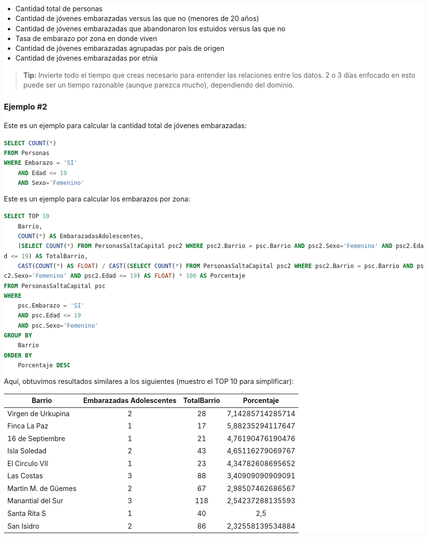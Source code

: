 - Cantidad total de personas
- Cantidad de jóvenes embarazadas versus las que no (menores de 20 años)
- Cantidad de jóvenes embarazadas que abandonaron los estuidos versus las que no
- Tasa de embarazo por zona en donde viven
- Cantidad de jóvenes embarazadas agrupadas por país de origen
- Cantidad de jóvenes embarazadas por etnia

>**Tip:** Invierte todo el tiempo que creas necesario para entender las relaciones entre los datos. 2 o 3 días enfocado en esto puede ser un tiempo razonable (aunque parezca mucho), dependiendo del dominio.

### Ejemplo #2 ###

Este es un ejemplo para calcular la cantidad total de jóvenes embarazadas:

```sql
SELECT COUNT(*)
FROM Personas
WHERE Embarazo = 'SI'
	AND Edad <= 19
	AND Sexo='Femenino'
```

Este es un ejemplo para calcular los embarazos por zona:

```sql
SELECT TOP 10
	Barrio,
	COUNT(*) AS EmbarazadasAdolescentes,
	(SELECT COUNT(*) FROM PersonasSaltaCapital psc2 WHERE psc2.Barrio = psc.Barrio AND psc2.Sexo='Femenino' AND psc2.Edad <= 19) AS TotalBarrio,
	CAST(COUNT(*) AS FLOAT) / CAST((SELECT COUNT(*) FROM PersonasSaltaCapital psc2 WHERE psc2.Barrio = psc.Barrio AND psc2.Sexo='Femenino' AND psc2.Edad <= 19) AS FLOAT) * 100 AS Porcentaje
FROM PersonasSaltaCapital psc
WHERE
	psc.Embarazo = 'SI'
	AND psc.Edad <= 19
	AND psc.Sexo='Femenino'
GROUP BY
	Barrio
ORDER BY
	Porcentaje DESC
```

Aquí, obtuvimos resultados similares a los siguientes (muestro el TOP 10 para simplificar):

| Barrio	    | Embarazadas Adolescentes	| TotalBarrio	| Porcentaje |
| ------------- |:-------------:| :-----:| :------:|
| Virgen de Urkupina |	2 |	28 |	7,14285714285714 |
| Finca La Paz |	1 |	17 |	5,88235294117647 |
| 16 de Septiembre |	1 |	21 |	4,76190476190476 |
| Isla Soledad |	2 |	43 |	4,65116279069767 |
| El Circulo VII |	1 |	23 |	4,34782608695652 | 
| Las Costas |	3 |	88 |	3,40909090909091 |
| Martin M. de Güemes |	2 |	67 |	2,98507462686567 |
| Manantial del Sur |	3 |	118 |	2,54237288135593 |
| Santa Rita S | 1 | 40 | 2,5 |
| San Isidro | 2 | 86 | 2,32558139534884 |
